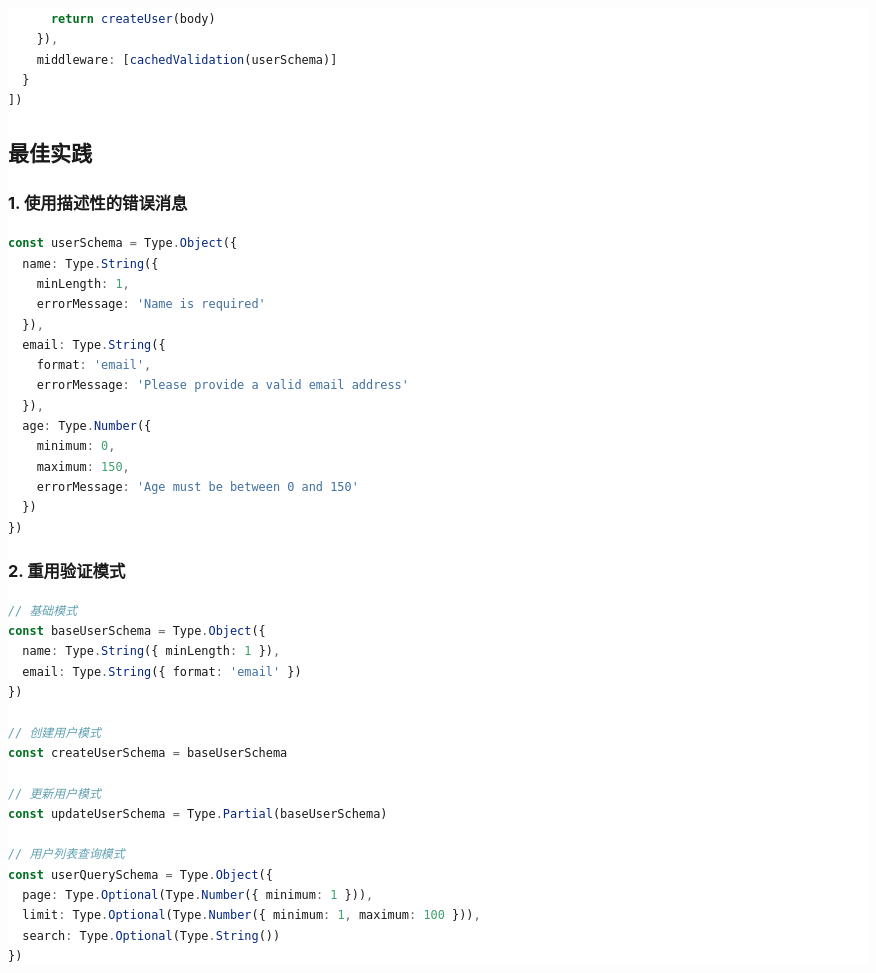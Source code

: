 ```typescript
      return createUser(body)
    }),
    middleware: [cachedValidation(userSchema)]
  }
])
```

## 最佳实践

### 1. 使用描述性的错误消息

```typescript
const userSchema = Type.Object({
  name: Type.String({
    minLength: 1,
    errorMessage: 'Name is required'
  }),
  email: Type.String({
    format: 'email',
    errorMessage: 'Please provide a valid email address'
  }),
  age: Type.Number({
    minimum: 0,
    maximum: 150,
    errorMessage: 'Age must be between 0 and 150'
  })
})
```

### 2. 重用验证模式

```typescript
// 基础模式
const baseUserSchema = Type.Object({
  name: Type.String({ minLength: 1 }),
  email: Type.String({ format: 'email' })
})

// 创建用户模式
const createUserSchema = baseUserSchema

// 更新用户模式
const updateUserSchema = Type.Partial(baseUserSchema)

// 用户列表查询模式
const userQuerySchema = Type.Object({
  page: Type.Optional(Type.Number({ minimum: 1 })),
  limit: Type.Optional(Type.Number({ minimum: 1, maximum: 100 })),
  search: Type.Optional(Type.String())
})
```

